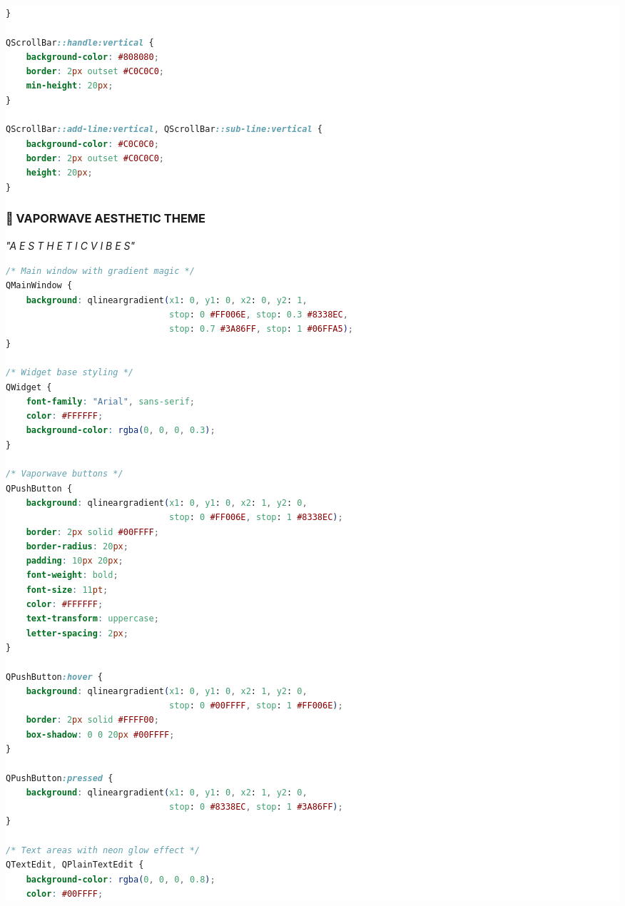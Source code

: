 ```css
}

QScrollBar::handle:vertical {
    background-color: #808080;
    border: 2px outset #C0C0C0;
    min-height: 20px;
}

QScrollBar::add-line:vertical, QScrollBar::sub-line:vertical {
    background-color: #C0C0C0;
    border: 2px outset #C0C0C0;
    height: 20px;
}
```

### 🌸 VAPORWAVE AESTHETIC THEME
*"A E S T H E T I C   V I B E S"*

```css
/* Main window with gradient magic */
QMainWindow {
    background: qlineargradient(x1: 0, y1: 0, x2: 0, y2: 1,
                                stop: 0 #FF006E, stop: 0.3 #8338EC, 
                                stop: 0.7 #3A86FF, stop: 1 #06FFA5);
}

/* Widget base styling */
QWidget {
    font-family: "Arial", sans-serif;
    color: #FFFFFF;
    background-color: rgba(0, 0, 0, 0.3);
}

/* Vaporwave buttons */
QPushButton {
    background: qlineargradient(x1: 0, y1: 0, x2: 1, y2: 0,
                                stop: 0 #FF006E, stop: 1 #8338EC);
    border: 2px solid #00FFFF;
    border-radius: 20px;
    padding: 10px 20px;
    font-weight: bold;
    font-size: 11pt;
    color: #FFFFFF;
    text-transform: uppercase;
    letter-spacing: 2px;
}

QPushButton:hover {
    background: qlineargradient(x1: 0, y1: 0, x2: 1, y2: 0,
                                stop: 0 #00FFFF, stop: 1 #FF006E);
    border: 2px solid #FFFF00;
    box-shadow: 0 0 20px #00FFFF;
}

QPushButton:pressed {
    background: qlineargradient(x1: 0, y1: 0, x2: 1, y2: 0,
                                stop: 0 #8338EC, stop: 1 #3A86FF);
}

/* Text areas with neon glow effect */
QTextEdit, QPlainTextEdit {
    background-color: rgba(0, 0, 0, 0.8);
    color: #00FFFF;
```